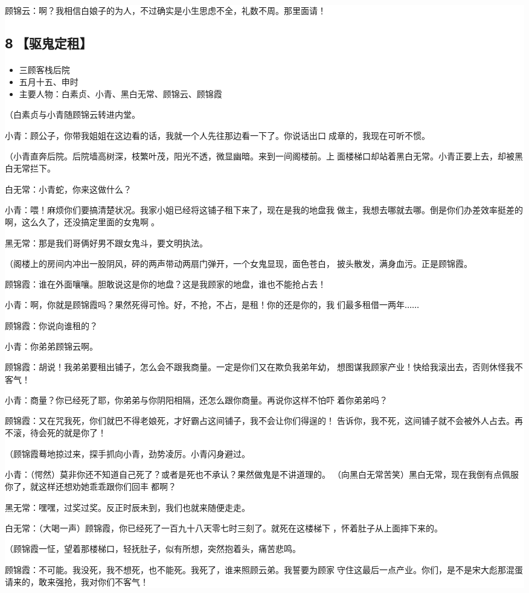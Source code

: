 顾锦云：啊？我相信白娘子的为人，不过确实是小生思虑不全，礼数不周。那里面请！

## 8 【驱鬼定租】

* 三顾客栈后院
* 五月十五、申时
* 主要人物：白素贞、小青、黑白无常、顾锦云、顾锦霞

（白素贞与小青随顾锦云转进内堂。

小青：顾公子，你带我姐姐在这边看的话，我就一个人先往那边看一下了。你说话出口
成章的，我现在可听不惯。

（小青直奔后院。后院墙高树深，枝繁叶茂，阳光不透，微显幽暗。来到一间阁楼前。上
面楼梯口却站着黑白无常。小青正要上去，却被黑白无常拦下。

白无常：小青蛇，你来这做什么？

小青：喂！麻烦你们要搞清楚状况。我家小姐已经将这铺子租下来了，现在是我的地盘我
做主，我想去哪就去哪。倒是你们办差效率挺差的啊，这么久了，还没搞定里面的女鬼啊
。

黑无常：那是我们哥俩好男不跟女鬼斗，要文明执法。

（阁楼上的房间内冲出一股阴风，砰的两声带动两扇门弹开，一个女鬼显现，面色苍白，
披头散发，满身血污。正是顾锦霞。

顾锦霞：谁在外面嚷嚷。胆敢说这是你的地盘？这是我顾家的地盘，谁也不能抢占去！

小青：啊，你就是顾锦霞吗？果然死得可怜。好，不抢，不占，是租！你的还是你的，我
们最多租借一两年……

顾锦霞：你说向谁租的？

小青：你弟弟顾锦云啊。

顾锦霞：胡说！我弟弟要租出铺子，怎么会不跟我商量。一定是你们又在欺负我弟年幼，
想图谋我顾家产业！快给我滚出去，否则休怪我不客气！

小青：商量？你已经死了耶，你弟弟与你阴阳相隔，还怎么跟你商量。再说你这样不怕吓
着你弟弟吗？

顾锦霞：又在咒我死，你们就巴不得老娘死，才好霸占这间铺子，我不会让你们得逞的！
告诉你，我不死，这间铺子就不会被外人占去。再不滚，待会死的就是你了！

（顾锦霞蓦地掠过来，探手抓向小青，劲势凌厉。小青闪身避过。

小青：（愕然）莫非你还不知道自己死了？或者是死也不承认？果然做鬼是不讲道理的。
（向黑白无常苦笑）黑白无常，现在我倒有点佩服你了，就这样还想劝她乖乖跟你们回丰
都啊？

黑无常：嘿嘿，过奖过奖。反正时辰未到，我们也就来随便走走。

白无常：（大喝一声）顾锦霞，你已经死了一百九十八天零七时三刻了。就死在这楼梯下
，怀着肚子从上面摔下来的。

（顾锦霞一怔，望着那楼梯口，轻抚肚子，似有所想，突然抱着头，痛苦悲鸣。

顾锦霞：不可能。我没死，我不想死，也不能死。我死了，谁来照顾云弟。我誓要为顾家
守住这最后一点产业。你们，是不是宋大彪那混蛋请来的，敢来强抢，我对你们不客气！
